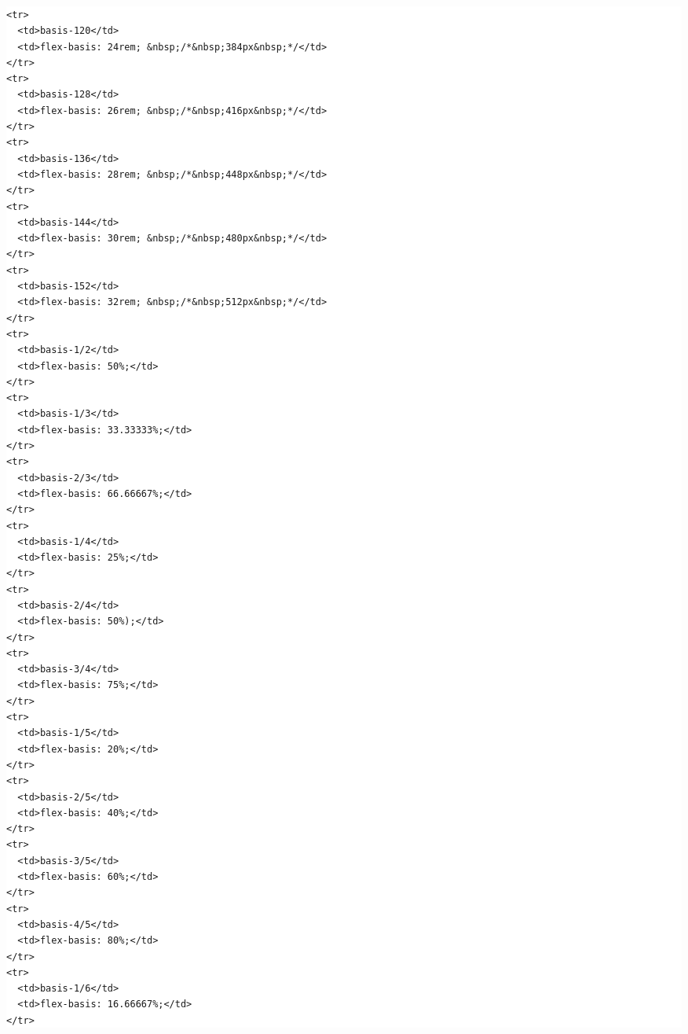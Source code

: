     <tr>
      <td>basis-120</td>
      <td>flex-basis: 24rem; &nbsp;/*&nbsp;384px&nbsp;*/</td>
    </tr>
    <tr>
      <td>basis-128</td>
      <td>flex-basis: 26rem; &nbsp;/*&nbsp;416px&nbsp;*/</td>
    </tr>
    <tr>
      <td>basis-136</td>
      <td>flex-basis: 28rem; &nbsp;/*&nbsp;448px&nbsp;*/</td>
    </tr>
    <tr>
      <td>basis-144</td>
      <td>flex-basis: 30rem; &nbsp;/*&nbsp;480px&nbsp;*/</td>
    </tr>
    <tr>
      <td>basis-152</td>
      <td>flex-basis: 32rem; &nbsp;/*&nbsp;512px&nbsp;*/</td>
    </tr>
    <tr>
      <td>basis-1/2</td>
      <td>flex-basis: 50%;</td>
    </tr>
    <tr>
      <td>basis-1/3</td>
      <td>flex-basis: 33.33333%;</td>
    </tr>
    <tr>
      <td>basis-2/3</td>
      <td>flex-basis: 66.66667%;</td>
    </tr>
    <tr>
      <td>basis-1/4</td>
      <td>flex-basis: 25%;</td>
    </tr>
    <tr>
      <td>basis-2/4</td>
      <td>flex-basis: 50%);</td>
    </tr>
    <tr>
      <td>basis-3/4</td>
      <td>flex-basis: 75%;</td>
    </tr>
    <tr>
      <td>basis-1/5</td>
      <td>flex-basis: 20%;</td>
    </tr>
    <tr>
      <td>basis-2/5</td>
      <td>flex-basis: 40%;</td>
    </tr>
    <tr>
      <td>basis-3/5</td>
      <td>flex-basis: 60%;</td>
    </tr>
    <tr>
      <td>basis-4/5</td>
      <td>flex-basis: 80%;</td>
    </tr>
    <tr>
      <td>basis-1/6</td>
      <td>flex-basis: 16.66667%;</td>
    </tr>